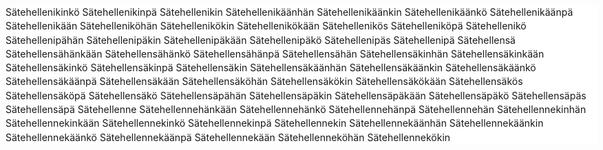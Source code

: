Sätehellenikinkö
Sätehellenikinpä
Sätehellenikin
Sätehellenikäänhän
Sätehellenikäänkin
Sätehellenikäänkö
Sätehellenikäänpä
Sätehellenikään
Sätehelleniköhän
Sätehellenikökin
Sätehellenikökään
Sätehellenikös
Sätehelleniköpä
Sätehellenikö
Sätehellenipähän
Sätehellenipäkin
Sätehellenipäkään
Sätehellenipäkö
Sätehellenipäs
Sätehellenipä
Sätehellensä
Sätehellensähänkään
Sätehellensähänkö
Sätehellensähänpä
Sätehellensähän
Sätehellensäkinhän
Sätehellensäkinkään
Sätehellensäkinkö
Sätehellensäkinpä
Sätehellensäkin
Sätehellensäkäänhän
Sätehellensäkäänkin
Sätehellensäkäänkö
Sätehellensäkäänpä
Sätehellensäkään
Sätehellensäköhän
Sätehellensäkökin
Sätehellensäkökään
Sätehellensäkös
Sätehellensäköpä
Sätehellensäkö
Sätehellensäpähän
Sätehellensäpäkin
Sätehellensäpäkään
Sätehellensäpäkö
Sätehellensäpäs
Sätehellensäpä
Sätehellenne
Sätehellennehänkään
Sätehellennehänkö
Sätehellennehänpä
Sätehellennehän
Sätehellennekinhän
Sätehellennekinkään
Sätehellennekinkö
Sätehellennekinpä
Sätehellennekin
Sätehellennekäänhän
Sätehellennekäänkin
Sätehellennekäänkö
Sätehellennekäänpä
Sätehellennekään
Sätehellenneköhän
Sätehellennekökin